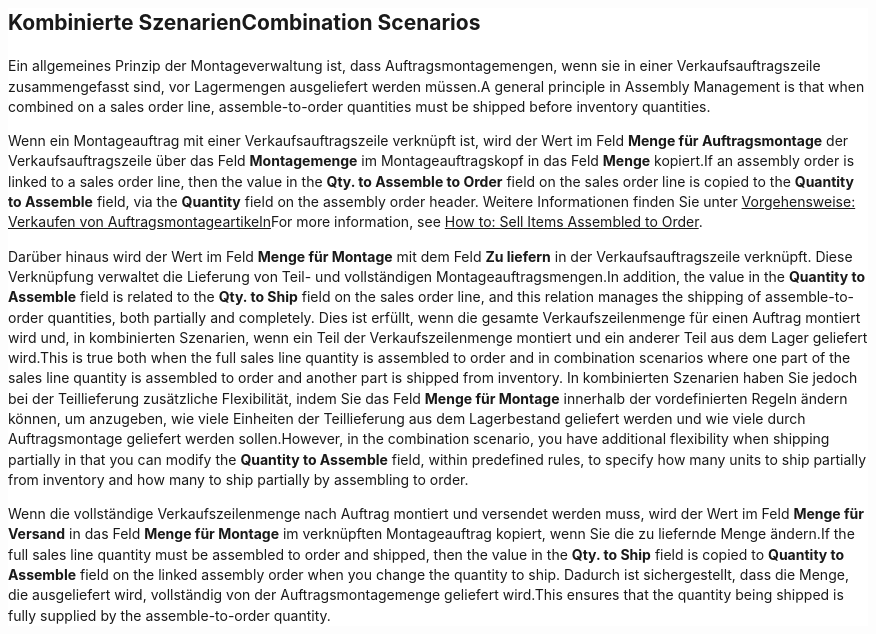 ## <a name="combination-scenarios"></a><span data-ttu-id="13fde-135">Kombinierte Szenarien</span><span class="sxs-lookup"><span data-stu-id="13fde-135">Combination Scenarios</span></span>  
 <span data-ttu-id="13fde-136">Ein allgemeines Prinzip der Montageverwaltung ist, dass Auftragsmontagemengen, wenn sie in einer Verkaufsauftragszeile zusammengefasst sind, vor Lagermengen ausgeliefert werden müssen.</span><span class="sxs-lookup"><span data-stu-id="13fde-136">A general principle in Assembly Management is that when combined on a sales order line, assemble-to-order quantities must be shipped before inventory quantities.</span></span>  

 <span data-ttu-id="13fde-137">Wenn ein Montageauftrag mit einer Verkaufsauftragszeile verknüpft ist, wird der Wert im Feld **Menge für Auftragsmontage** der Verkaufsauftragszeile über das Feld **Montagemenge** im Montageauftragskopf in das Feld **Menge** kopiert.</span><span class="sxs-lookup"><span data-stu-id="13fde-137">If an assembly order is linked to a sales order line, then the value in the **Qty. to Assemble to Order** field on the sales order line is copied to the **Quantity to Assemble** field, via the **Quantity** field on the assembly order header.</span></span> <span data-ttu-id="13fde-138">Weitere Informationen finden Sie unter [Vorgehensweise: Verkaufen von Auftragsmontageartikeln](assembly-how-to-sell-items-assembled-to-order.md)</span><span class="sxs-lookup"><span data-stu-id="13fde-138">For more information, see [How to: Sell Items Assembled to Order](assembly-how-to-sell-items-assembled-to-order.md).</span></span>  

 <span data-ttu-id="13fde-139">Darüber hinaus wird der Wert im Feld **Menge für Montage** mit dem Feld **Zu liefern** in der Verkaufsauftragszeile verknüpft. Diese Verknüpfung verwaltet die Lieferung von Teil- und vollständigen Montageauftragsmengen.</span><span class="sxs-lookup"><span data-stu-id="13fde-139">In addition, the value in the **Quantity to Assemble** field is related to the **Qty. to Ship** field on the sales order line, and this relation manages the shipping of assemble-to-order quantities, both partially and completely.</span></span> <span data-ttu-id="13fde-140">Dies ist erfüllt, wenn die gesamte Verkaufszeilenmenge für einen Auftrag montiert wird und, in kombinierten Szenarien, wenn ein Teil der Verkaufszeilenmenge montiert und ein anderer Teil aus dem Lager geliefert wird.</span><span class="sxs-lookup"><span data-stu-id="13fde-140">This is true both when the full sales line quantity is assembled to order and in combination scenarios where one part of the sales line quantity is assembled to order and another part is shipped from inventory.</span></span> <span data-ttu-id="13fde-141">In kombinierten Szenarien haben Sie jedoch bei der Teillieferung zusätzliche Flexibilität, indem Sie das Feld **Menge für Montage** innerhalb der vordefinierten Regeln ändern können, um anzugeben, wie viele Einheiten der Teillieferung aus dem Lagerbestand geliefert werden und wie viele durch Auftragsmontage geliefert werden sollen.</span><span class="sxs-lookup"><span data-stu-id="13fde-141">However, in the combination scenario, you have additional flexibility when shipping partially in that you can modify the **Quantity to Assemble** field, within predefined rules, to specify how many units to ship partially from inventory and how many to ship partially by assembling to order.</span></span>  

 <span data-ttu-id="13fde-142">Wenn die vollständige Verkaufszeilenmenge nach Auftrag montiert und versendet werden muss, wird der Wert im Feld **Menge für Versand** in das Feld **Menge für Montage** im verknüpften Montageauftrag kopiert, wenn Sie die zu liefernde Menge ändern.</span><span class="sxs-lookup"><span data-stu-id="13fde-142">If the full sales line quantity must be assembled to order and shipped, then the value in the **Qty. to Ship** field is copied to **Quantity to Assemble** field on the linked assembly order when you change the quantity to ship.</span></span> <span data-ttu-id="13fde-143">Dadurch ist sichergestellt, dass die Menge, die ausgeliefert wird, vollständig von der Auftragsmontagemenge geliefert wird.</span><span class="sxs-lookup"><span data-stu-id="13fde-143">This ensures that the quantity being shipped is fully supplied by the assemble-to-order quantity.</span></span>  
